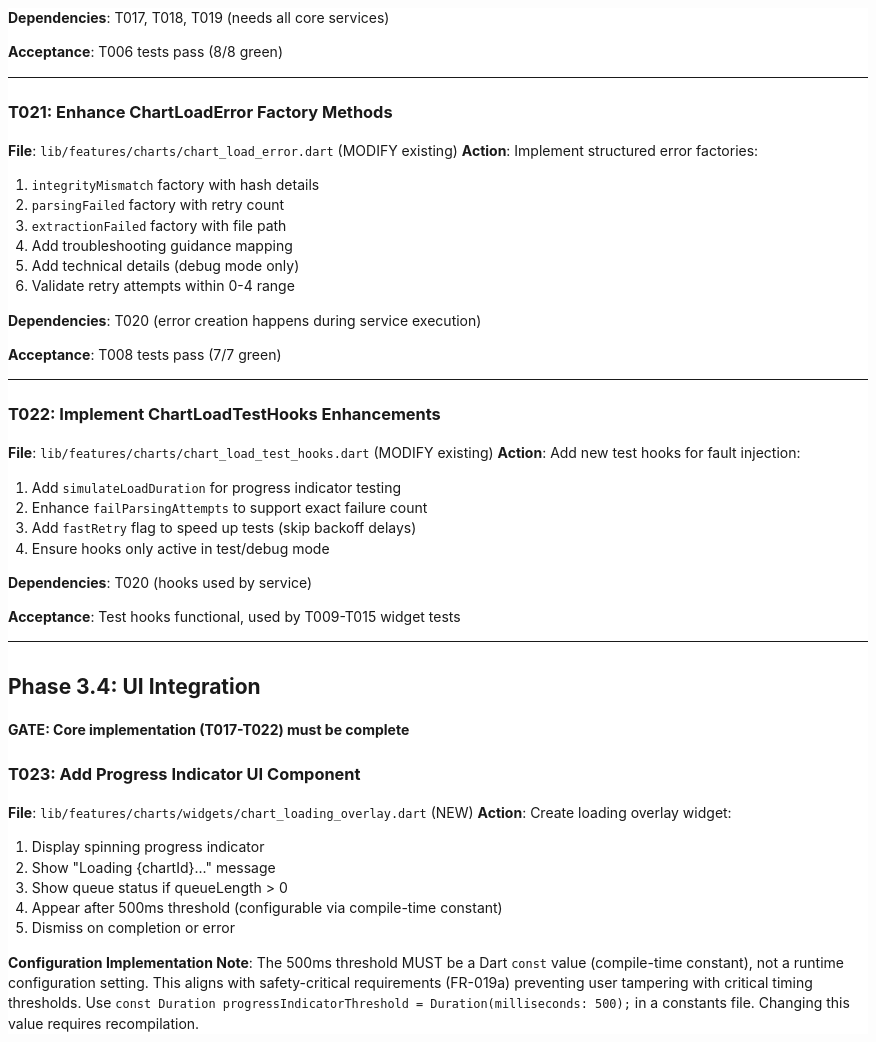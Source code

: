 **Dependencies**: T017, T018, T019 (needs all core services)

**Acceptance**: T006 tests pass (8/8 green)

---

### T021: Enhance ChartLoadError Factory Methods
**File**: `lib/features/charts/chart_load_error.dart` (MODIFY existing)
**Action**: Implement structured error factories:
1. `integrityMismatch` factory with hash details
2. `parsingFailed` factory with retry count
3. `extractionFailed` factory with file path
4. Add troubleshooting guidance mapping
5. Add technical details (debug mode only)
6. Validate retry attempts within 0-4 range

**Dependencies**: T020 (error creation happens during service execution)

**Acceptance**: T008 tests pass (7/7 green)

---

### T022: Implement ChartLoadTestHooks Enhancements
**File**: `lib/features/charts/chart_load_test_hooks.dart` (MODIFY existing)
**Action**: Add new test hooks for fault injection:
1. Add `simulateLoadDuration` for progress indicator testing
2. Enhance `failParsingAttempts` to support exact failure count
3. Add `fastRetry` flag to speed up tests (skip backoff delays)
4. Ensure hooks only active in test/debug mode

**Dependencies**: T020 (hooks used by service)

**Acceptance**: Test hooks functional, used by T009-T015 widget tests

---

## Phase 3.4: UI Integration

**GATE: Core implementation (T017-T022) must be complete**

### T023: Add Progress Indicator UI Component
**File**: `lib/features/charts/widgets/chart_loading_overlay.dart` (NEW)
**Action**: Create loading overlay widget:
1. Display spinning progress indicator
2. Show "Loading {chartId}..." message
3. Show queue status if queueLength > 0
4. Appear after 500ms threshold (configurable via compile-time constant)
5. Dismiss on completion or error

**Configuration Implementation Note**: The 500ms threshold MUST be a Dart `const` value (compile-time constant), not a runtime configuration setting. This aligns with safety-critical requirements (FR-019a) preventing user tampering with critical timing thresholds. Use `const Duration progressIndicatorThreshold = Duration(milliseconds: 500);` in a constants file. Changing this value requires recompilation.
